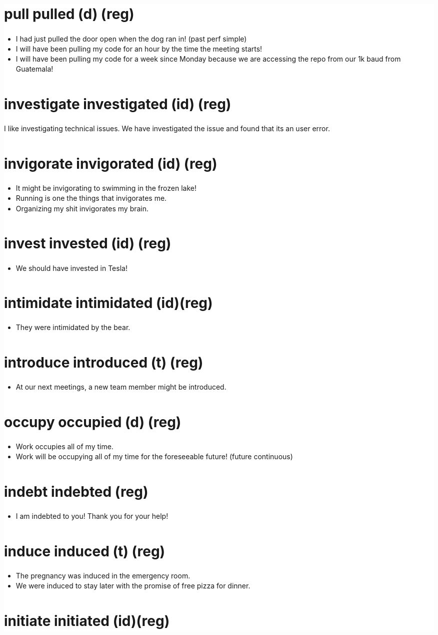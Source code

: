 

# pull pulled (d) (reg)
- I had just pulled the door open when the dog ran in! (past perf simple)
- I will have been pulling my code for an hour by the time the meeting starts!
- I will have been pulling my code for a week since Monday because we are accessing the repo from our 1k baud from Guatemala!

# investigate investigated  (id) (reg) 
I like investigating technical issues.
We have investigated the issue and found that its an user error.

# invigorate invigorated (id) (reg) 
- It might be invigorating to swimming in the frozen lake!
- Running is one the things that invigorates me.
- Organizing my shit invigorates my brain.

# invest invested (id) (reg)
- We should have invested in Tesla!



# intimidate intimidated (id)(reg)
- They were intimidated by the bear.

# introduce introduced (t) (reg) 
- At our next meetings, a new team member might be introduced.


# occupy occupied (d) (reg)
- Work occupies all of my time.
- Work will be occupying all of my time for the foreseeable future! (future continuous)

# indebt indebted (reg)
- I am indebted to you! Thank you for your help!

# induce induced (t) (reg)
- The pregnancy was induced in the emergency room.
- We were induced to stay later with the promise of free pizza for dinner.


# initiate initiated (id)(reg)

